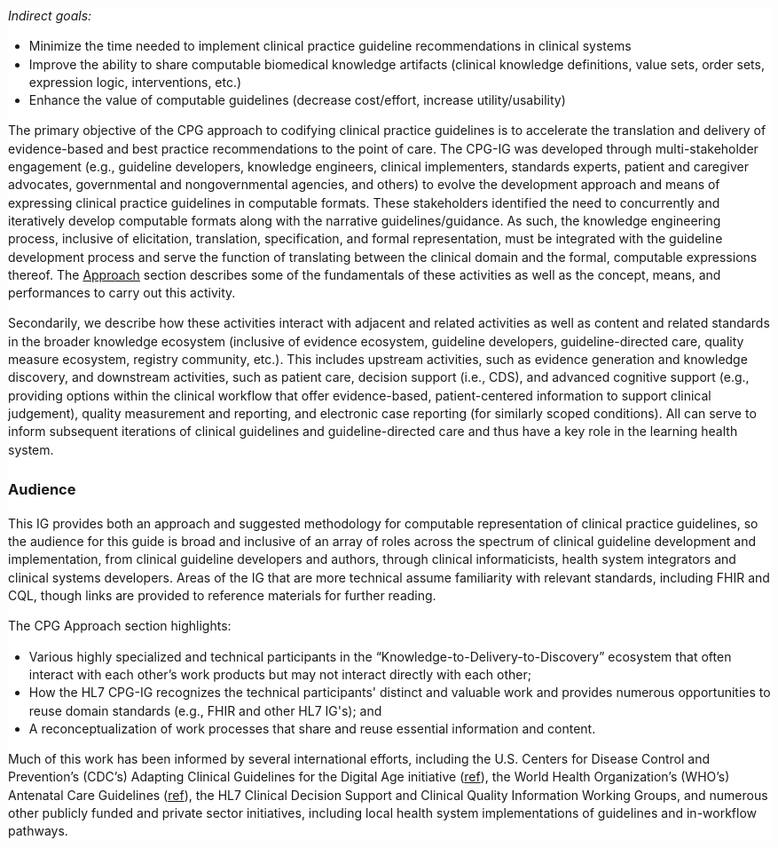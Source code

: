 _Indirect goals:_

* Minimize the time needed to implement clinical practice guideline recommendations in clinical systems
* Improve the ability to share computable biomedical knowledge artifacts (clinical knowledge definitions, value sets, order sets, expression logic, interventions, etc.)
* Enhance the value of computable guidelines (decrease cost/effort, increase utility/usability)

The primary objective of the CPG approach to codifying clinical practice guidelines is to accelerate the translation and delivery of evidence-based and best practice recommendations to the point of care. The CPG-IG was developed through multi-stakeholder engagement (e.g., guideline developers, knowledge engineers, clinical implementers, standards experts, patient and caregiver advocates, governmental and nongovernmental agencies, and others) to evolve the development approach and means of expressing clinical practice guidelines in computable formats. These stakeholders identified the need to concurrently and iteratively develop computable formats along with the narrative guidelines/guidance. As such, the knowledge engineering process, inclusive of elicitation, translation, specification, and formal representation, must be integrated with the guideline development process and serve the function of translating between the clinical domain and the formal, computable expressions thereof. The [Approach](approach.html) section describes some of the fundamentals of these activities as well as the concept, means, and performances to carry out this activity.

Secondarily, we describe how these activities interact with adjacent and related activities as well as content and related standards in the broader knowledge ecosystem (inclusive of evidence ecosystem, guideline developers, guideline-directed care, quality measure ecosystem, registry community, etc.). This includes upstream activities, such as evidence generation and knowledge discovery, and downstream activities, such as patient care, decision support (i.e., CDS), and advanced cognitive support (e.g., providing options within the clinical workflow that offer evidence-based, patient-centered information to support clinical judgement), quality measurement and reporting, and electronic case reporting (for similarly scoped conditions). All can serve to inform subsequent iterations of clinical guidelines and guideline-directed care and thus have a key role in the learning health system.

### Audience

This IG provides both an approach and suggested methodology for computable representation of clinical practice guidelines, so the audience for this guide is broad and inclusive of an array of roles across the spectrum of clinical guideline development and implementation, from clinical guideline developers and authors, through clinical informaticists, health system integrators and clinical systems developers. Areas of the IG that are more technical assume familiarity with relevant standards, including FHIR and CQL, though links are provided to reference materials for further reading.

The CPG Approach section highlights:

* Various highly specialized and technical participants in the “Knowledge-to-Delivery-to-Discovery” ecosystem that often interact with each other’s work products but may not interact directly with each other;
* How the HL7 CPG-IG recognizes the technical participants' distinct and valuable work and provides numerous opportunities to reuse domain standards (e.g., FHIR and other HL7 IG's); and
* A reconceptualization of work processes that share and reuse essential information and content.

Much of this work has been informed by several international efforts, including the U.S. Centers for Disease Control and Prevention’s (CDC’s) Adapting Clinical Guidelines for the Digital Age initiative ([ref](https://journals.lww.com/ajmqonline/toc/2023/09002)), the World Health Organization’s (WHO’s) Antenatal Care Guidelines ([ref](https://www.who.int/reproductivehealth/publications/maternal_perinatal_health/anc-positive-pregnancy-experience/en/)), the HL7 Clinical Decision Support and Clinical Quality Information Working Groups, and numerous other publicly funded and private sector initiatives, including local health system implementations of guidelines and in-workflow pathways.
